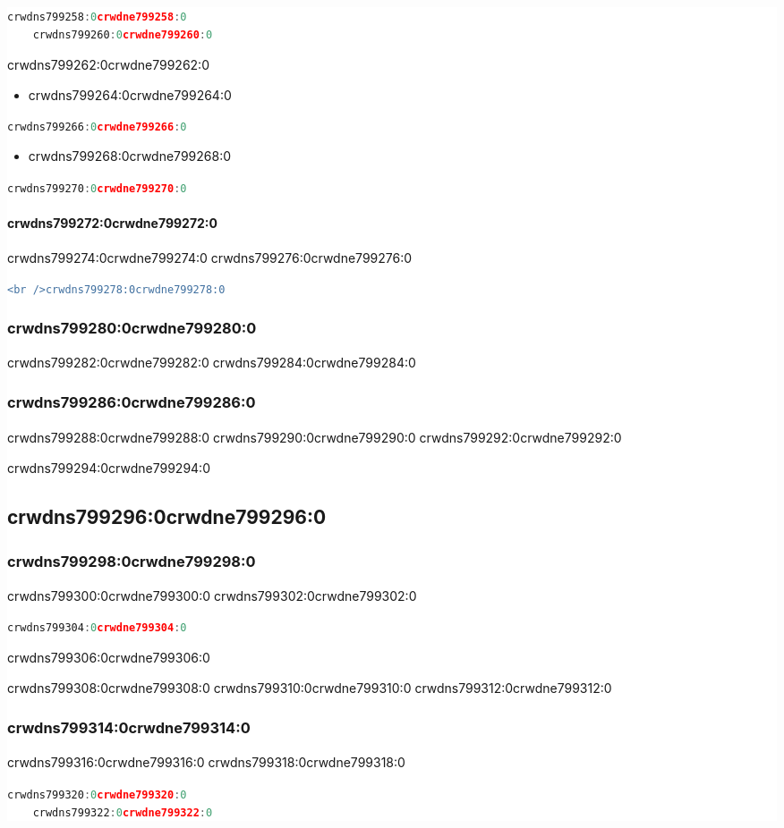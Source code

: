 ```js
crwdns799258:0crwdne799258:0
    crwdns799260:0crwdne799260:0
```

crwdns799262:0crwdne799262:0

- crwdns799264:0crwdne799264:0

```js
crwdns799266:0crwdne799266:0
```

- crwdns799268:0crwdne799268:0

```js
crwdns799270:0crwdne799270:0
```

#### crwdns799272:0crwdne799272:0

crwdns799274:0crwdne799274:0 crwdns799276:0crwdne799276:0

```diff
<br />crwdns799278:0crwdne799278:0
```

### crwdns799280:0crwdne799280:0

crwdns799282:0crwdne799282:0 crwdns799284:0crwdne799284:0

### crwdns799286:0crwdne799286:0

crwdns799288:0crwdne799288:0 crwdns799290:0crwdne799290:0 crwdns799292:0crwdne799292:0

crwdns799294:0crwdne799294:0

## crwdns799296:0crwdne799296:0

### crwdns799298:0crwdne799298:0

crwdns799300:0crwdne799300:0 crwdns799302:0crwdne799302:0

```js
crwdns799304:0crwdne799304:0
```

crwdns799306:0crwdne799306:0

crwdns799308:0crwdne799308:0 crwdns799310:0crwdne799310:0 crwdns799312:0crwdne799312:0

### crwdns799314:0crwdne799314:0

crwdns799316:0crwdne799316:0 crwdns799318:0crwdne799318:0

```js
crwdns799320:0crwdne799320:0
    crwdns799322:0crwdne799322:0
```
